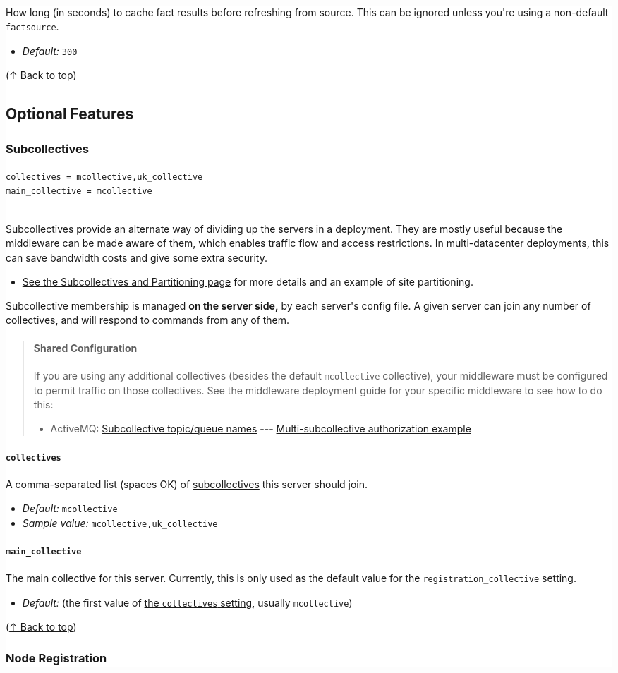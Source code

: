 How long (in seconds) to cache fact results before refreshing from source. This can be ignored unless you're using a non-default `factsource`.

- _Default:_ `300`

([↑ Back to top](#content))


Optional Features
-----

### Subcollectives

<pre><code><a href="#collectives">collectives</a> = mcollective,uk_collective
<a href="#maincollective">main_collective</a> = mcollective
</code>
</pre>

Subcollectives provide an alternate way of dividing up the servers in a deployment. They are mostly useful because the middleware can be made aware of them, which enables traffic flow and access restrictions. In multi-datacenter deployments, this can save bandwidth costs and give some extra security.

* [See the Subcollectives and Partitioning page][subcollectives] for more details and an example of site partitioning.

Subcollective membership is managed **on the server side,** by each server's config file. A given server can join any number of collectives, and will respond to commands from any of them.

> #### Shared Configuration
>
> If you are using any additional collectives (besides the default `mcollective` collective), your middleware must be configured to permit traffic on those collectives. See the middleware deployment guide for your specific middleware to see how to do this:
>
> * ActiveMQ: [Subcollective topic/queue names](/mcollective/deploy/middleware/activemq.html#topic-and-queue-names) --- [Multi-subcollective authorization example](/mcollective/deploy/middleware/activemq.html#detailed-restrictions-with-multiple-subcollectives)


#### `collectives`

A comma-separated list (spaces OK) of [subcollectives][] this server should join.

- _Default:_ `mcollective`
- _Sample value:_ `mcollective,uk_collective`

#### `main_collective`

The main collective for this server. Currently, this is only used as the default value for the [`registration_collective`](#registrationcollective) setting.

- _Default:_ (the first value of [the `collectives` setting](#collectives), usually `mcollective`)


([↑ Back to top](#content))


### Node Registration


[middleware]: /mcollective/deploy/middleware/activemq.html
[filters]: /mcollective/reference/ui/filters.html
[plugin_directory]: http://projects.puppetlabs.com/projects/mcollective-plugins/wiki
[facter_plugin]: http://projects.puppetlabs.com/projects/mcollective-plugins/wiki/FactsFacter
[ohai_plugin]: http://projects.puppetlabs.com/projects/mcollective-plugins/wiki/FactsOhai
[chef_classfile]: /mcollective/reference/integration/chef.html#class-filters
[fact]: #facts-identity-and-classes
[connector_plugin]: #connector-settings
[subcollectives]: /mcollective/reference/basic/subcollectives.html
[registration]: /mcollective/reference/plugins/registration.html
[puppetdb]: /puppetdb/
[security_plugin]: #security-plugin-settings
[auditing]: /mcollective/simplerpc/auditing.html
[authorization]: /mcollective/simplerpc/authorization.html
[actionpolicy]: http://projects.puppetlabs.com/projects/mcollective-plugins/wiki/AuthorizationActionPolicy
[security_aes]: /mcollective/reference/plugins/security_aes.html
[security_overview]: /mcollective/security.html
[ssl_plugin]: /mcollective/reference/plugins/security_ssl.html
[activemq_tls_verified]: /mcollective/reference/integration/activemq_ssl.html#ca-verified-tls
[activemq_connector]: /mcollective/reference/plugins/connector_activemq.html
[rabbitmq_connector]: /mcollective/reference/plugins/connector_rabbitmq.html
[stdlib]: http://forge.puppetlabs.com/puppetlabs/stdlib